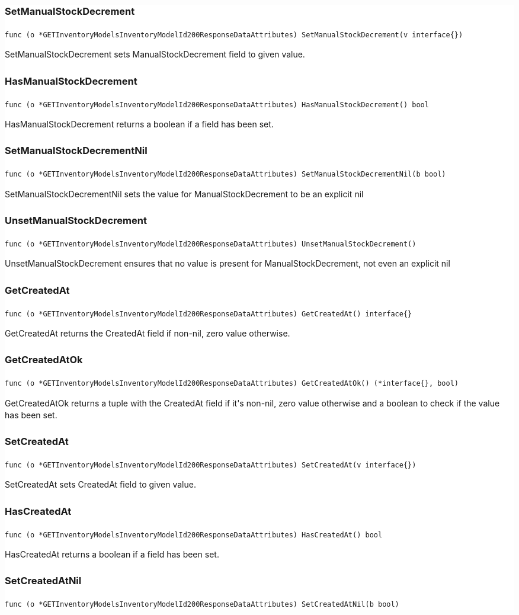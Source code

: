 ### SetManualStockDecrement

`func (o *GETInventoryModelsInventoryModelId200ResponseDataAttributes) SetManualStockDecrement(v interface{})`

SetManualStockDecrement sets ManualStockDecrement field to given value.

### HasManualStockDecrement

`func (o *GETInventoryModelsInventoryModelId200ResponseDataAttributes) HasManualStockDecrement() bool`

HasManualStockDecrement returns a boolean if a field has been set.

### SetManualStockDecrementNil

`func (o *GETInventoryModelsInventoryModelId200ResponseDataAttributes) SetManualStockDecrementNil(b bool)`

 SetManualStockDecrementNil sets the value for ManualStockDecrement to be an explicit nil

### UnsetManualStockDecrement
`func (o *GETInventoryModelsInventoryModelId200ResponseDataAttributes) UnsetManualStockDecrement()`

UnsetManualStockDecrement ensures that no value is present for ManualStockDecrement, not even an explicit nil
### GetCreatedAt

`func (o *GETInventoryModelsInventoryModelId200ResponseDataAttributes) GetCreatedAt() interface{}`

GetCreatedAt returns the CreatedAt field if non-nil, zero value otherwise.

### GetCreatedAtOk

`func (o *GETInventoryModelsInventoryModelId200ResponseDataAttributes) GetCreatedAtOk() (*interface{}, bool)`

GetCreatedAtOk returns a tuple with the CreatedAt field if it's non-nil, zero value otherwise
and a boolean to check if the value has been set.

### SetCreatedAt

`func (o *GETInventoryModelsInventoryModelId200ResponseDataAttributes) SetCreatedAt(v interface{})`

SetCreatedAt sets CreatedAt field to given value.

### HasCreatedAt

`func (o *GETInventoryModelsInventoryModelId200ResponseDataAttributes) HasCreatedAt() bool`

HasCreatedAt returns a boolean if a field has been set.

### SetCreatedAtNil

`func (o *GETInventoryModelsInventoryModelId200ResponseDataAttributes) SetCreatedAtNil(b bool)`
